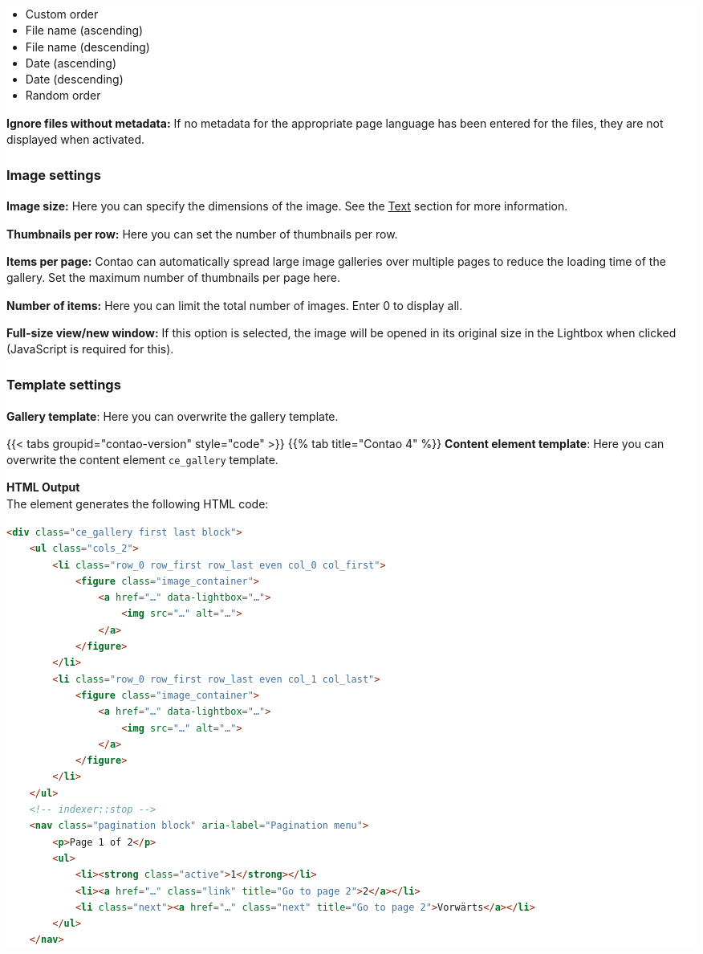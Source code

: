 - Custom order
- File name (ascending)
- File name (descending)
- Date (ascending)
- Date (descending)
- Random order

**Ignore files without metadata:** If no metadata for the appropriate page language has been entered for the files, they 
are not displayed when activated.


### Image settings

**Image size:** Here you can specify the dimensions of the image. See the 
[Text](/ja/article-management/content-elements/text-elements/#image-settings) section for more information.

**Thumbnails per row:** Here you can set the number of thumbnails per row.

**Items per page:** Contao can automatically spread large image galleries over multiple pages to reduce the loading 
time of the gallery. Set the maximum number of thumbnails per page here.

**Number of items:** Here you can limit the total number of images. Enter 0 to display all.

**Full-size view/new window:** If this option is selected, the image will be opened in its original size in the Lightbox 
when clicked (JavaScript is required for this).


### Template settings

**Gallery template**: Here you can overwrite the gallery template.

{{< tabs groupid="contao-version" style="code" >}}
{{% tab title="Contao 4" %}}
**Content element template**: Here you can overwrite the content element  `ce_gallery` template.

**HTML Output**  
The element generates the following HTML code:

```html
<div class="ce_gallery first last block">
    <ul class="cols_2">
        <li class="row_0 row_first row_last even col_0 col_first">
            <figure class="image_container">
                <a href="…" data-lightbox="…">
                    <img src="…" alt="…">
                </a>
            </figure>
        </li>
        <li class="row_0 row_first row_last even col_1 col_last">
            <figure class="image_container">
                <a href="…" data-lightbox="…">
                    <img src="…" alt="…">
                </a>
            </figure>
        </li>
    </ul>
    <!-- indexer::stop -->
    <nav class="pagination block" aria-label="Pagination menu">
        <p>Page 1 of 2</p>
        <ul>
            <li><strong class="active">1</strong></li>
            <li><a href="…" class="link" title="Go to page 2">2</a></li>
            <li class="next"><a href="…" class="next" title="Go to page 2">Vorwärts</a></li>
        </ul>
    </nav>
```
